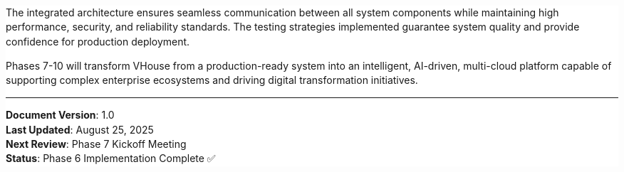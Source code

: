 The integrated architecture ensures seamless communication between all system components while maintaining high performance, security, and reliability standards. The testing strategies implemented guarantee system quality and provide confidence for production deployment.

Phases 7-10 will transform VHouse from a production-ready system into an intelligent, AI-driven, multi-cloud platform capable of supporting complex enterprise ecosystems and driving digital transformation initiatives.

---

**Document Version**: 1.0  
**Last Updated**: August 25, 2025  
**Next Review**: Phase 7 Kickoff Meeting  
**Status**: Phase 6 Implementation Complete ✅